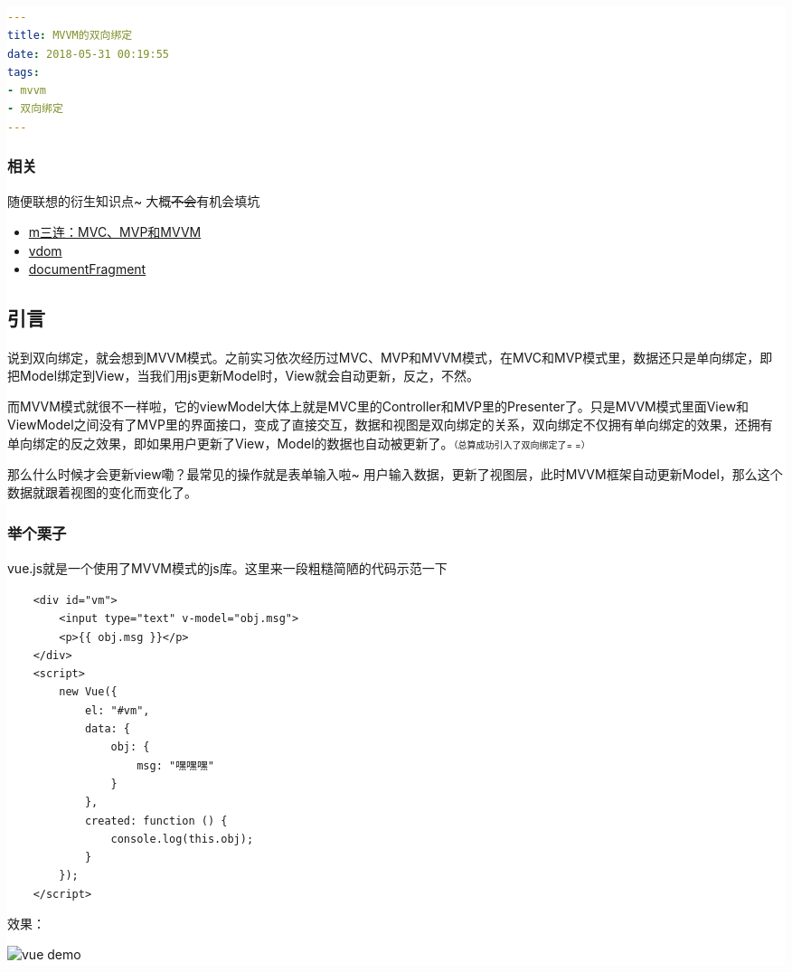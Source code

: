 ```yaml
---
title: MVVM的双向绑定
date: 2018-05-31 00:19:55
tags:
- mvvm
- 双向绑定
---
```


### 相关
随便联想的衍生知识点~ 大概~~不会~~有机会填坑
+ [m三连：MVC、MVP和MVVM](http://www.cnblogs.com/indream/p/3602348.html)
+ [vdom](https://www.kancloud.cn/zmwtp/vue2/149727)
+ [documentFragment](https://blog.csdn.net/u010582082/article/details/70196854)

## 引言
说到双向绑定，就会想到MVVM模式。之前实习依次经历过MVC、MVP和MVVM模式，在MVC和MVP模式里，数据还只是单向绑定，即把Model绑定到View，当我们用js更新Model时，View就会自动更新，反之，不然。

而MVVM模式就很不一样啦，它的viewModel大体上就是MVC里的Controller和MVP里的Presenter了。只是MVVM模式里面View和ViewModel之间没有了MVP里的界面接口，变成了直接交互，数据和视图是双向绑定的关系，双向绑定不仅拥有单向绑定的效果，还拥有单向绑定的反之效果，即如果用户更新了View，Model的数据也自动被更新了。<font size=1>（总算成功引入了双向绑定了= =）</font>

那么什么时候才会更新view嘞？最常见的操作就是表单输入啦~ 用户输入数据，更新了视图层，此时MVVM框架自动更新Model，那么这个数据就跟着视图的变化而变化了。

### 举个栗子
vue.js就是一个使用了MVVM模式的js库。这里来一段粗糙简陋的代码示范一下
```
    <div id="vm">
        <input type="text" v-model="obj.msg">
        <p>{{ obj.msg }}</p>
    </div>
    <script>
        new Vue({
            el: "#vm",
            data: {
                obj: {
                    msg: "嘿嘿嘿"
                }
            },
            created: function () {
                console.log(this.obj);
            }
        });
    </script>
```

效果：

![vue demo](https://sirllight.github.io/img/vue-demo.gif)

